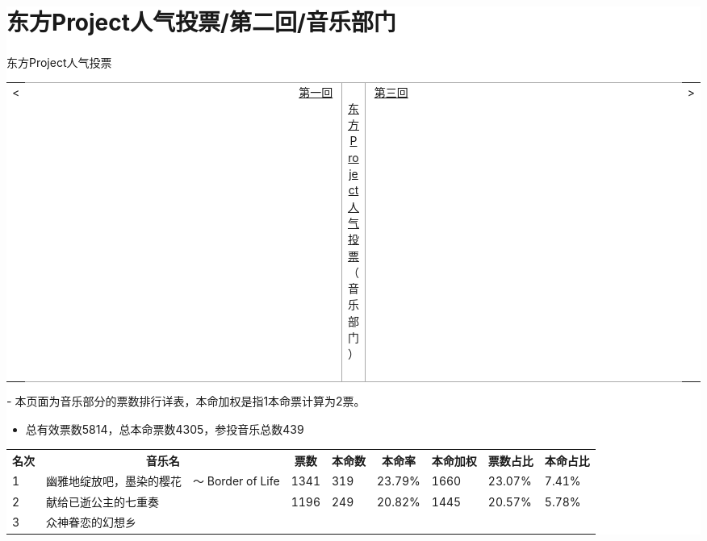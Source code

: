 # 东方Project人气投票/第二回/音乐部门



东方Project人气投票

<center>

<table>
<tbody><tr>
<td>&lt;
</td>
<td style="border-top: 1px solid #aaaaaa; border-bottom: 1px solid #aaaaaa; width: 50%; text-align: right"><a href="./东方Project人气投票-第一回-音乐部门.md" title="东方Project人气投票/第一回/音乐部门">第一回</a>&#160;
</td>
<td style="text-align: center; border-left: 1px solid #aaaaaa; border-right: 1px solid #aaaaaa; border-top: 1px solid #aaaaaa; border-bottom: 1px solid #aaaaaa;">&#160;<a href="./东方Project人气投票.md" title="东方Project人气投票">东方Project人气投票</a>（音乐部门）&#160;
</td>
<td style="border-top: 1px solid #aaaaaa; border-bottom: 1px solid #aaaaaa; width: 50%; text-align: left">&#160;<a href="./东方Project人气投票-第三回-音乐部门.md" title="东方Project人气投票/第三回/音乐部门">第三回</a>
</td>
<td>&gt;
</td></tr></tbody></table>

  
</center>
- 本页面为音乐部分的票数排行详表，本命加权是指1本命票计算为2票。

- 总有效票数5814，总本命票数4305，参投音乐总数439


<table>
<tbody><tr>
<th>名次</th>
<th>音乐名</th>
<th>票数</th>
<th>本命数</th>
<th>本命率</th>
<th>本命加权</th>
<th>票数占比</th>
<th>本命占比
</th></tr>
<tr>
<td>1</td>
<td>幽雅地绽放吧，墨染的樱花　～ Border of Life</td>
<td>1341</td>
<td>319</td>
<td>23.79%</td>
<td>1660</td>
<td>23.07%</td>
<td>7.41%
</td></tr>
<tr>
<td>2</td>
<td>献给已逝公主的七重奏</td>
<td>1196</td>
<td>249</td>
<td>20.82%</td>
<td>1445</td>
<td>20.57%</td>
<td>5.78%
</td></tr>
<tr>
<td>3</td>
<td>众神眷恋的幻想乡</td>